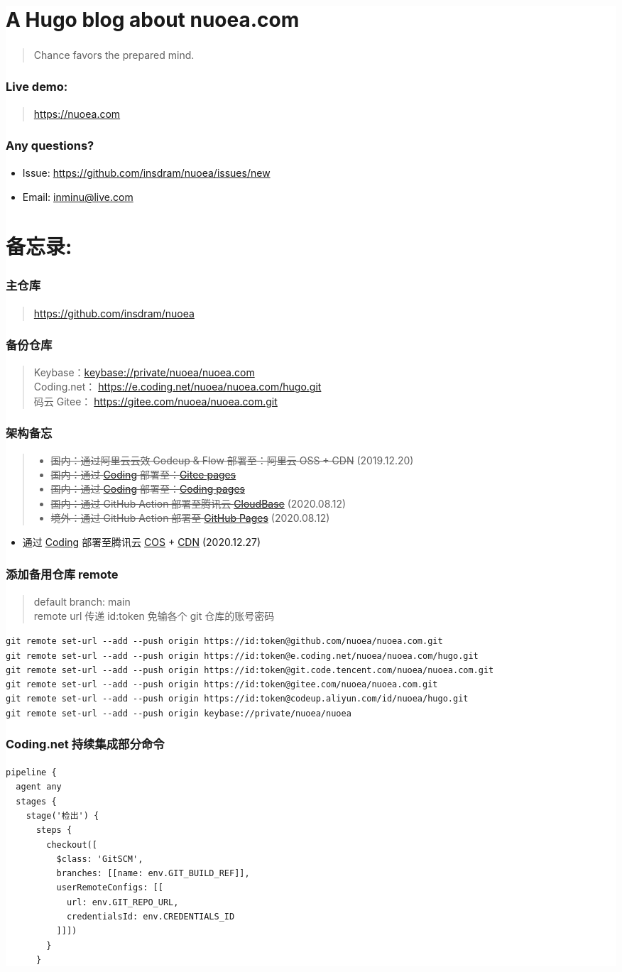 # A Hugo blog about nuoea.com

> Chance favors the prepared mind.

### Live demo:

> <https://nuoea.com>
### Any questions?

- Issue:
<https://github.com/insdram/nuoea/issues/new>

- Email: 
<inminu@live.com>

# 备忘录:

### 主仓库
> <https://github.com/insdram/nuoea>  
### 备份仓库
> Keybase：<keybase://private/nuoea/nuoea.com>  
> Coding.net： <https://e.coding.net/nuoea/nuoea.com/hugo.git>  
> 码云 Gitee： <https://gitee.com/nuoea/nuoea.com.git>  
### 架构备忘

> - ~~国内：通过阿里云云效 Codeup & Flow 部署至：阿里云 OSS + CDN~~ (2019.12.20) 
> - ~~国内：通过 [Coding](https://coding.net/) 部署至：[Gitee pages](https://nuoea.gitee.io)~~ 
> - ~~国内：通过 [Coding](https://coding.net/) 部署至：[Coding pages](https://blog.nuoea.com)~~ 
> - ~~国内：通过 GitHub Action 部署至腾讯云 [CloudBase](https://cloud.tencent.com/product/tcb)~~ (2020.08.12)
> - ~~境外：通过 GitHub Action 部署至 [GitHub Pages](https://nuoea.github.io/)~~ (2020.08.12)
- 通过 [Coding](https://coding.net/) 部署至腾讯云 [COS](https://cloud.tencent.com/product/cos) + [CDN](https://cloud.tencent.com/product/cdn) (2020.12.27)

### 添加备用仓库 remote
> default branch: main  
> remote url 传递 id:token 免输各个 git 仓库的账号密码
```
git remote set-url --add --push origin https://id:token@github.com/nuoea/nuoea.com.git
git remote set-url --add --push origin https://id:token@e.coding.net/nuoea/nuoea.com/hugo.git
git remote set-url --add --push origin https://id:token@git.code.tencent.com/nuoea/nuoea.com.git
git remote set-url --add --push origin https://id:token@gitee.com/nuoea/nuoea.com.git
git remote set-url --add --push origin https://id:token@codeup.aliyun.com/id/nuoea/hugo.git
git remote set-url --add --push origin keybase://private/nuoea/nuoea
```

### Coding.net 持续集成部分命令
```
pipeline {
  agent any
  stages {
    stage('检出') {
      steps {
        checkout([
          $class: 'GitSCM',
          branches: [[name: env.GIT_BUILD_REF]],
          userRemoteConfigs: [[
            url: env.GIT_REPO_URL,
            credentialsId: env.CREDENTIALS_ID
          ]]])
        }
      }
```